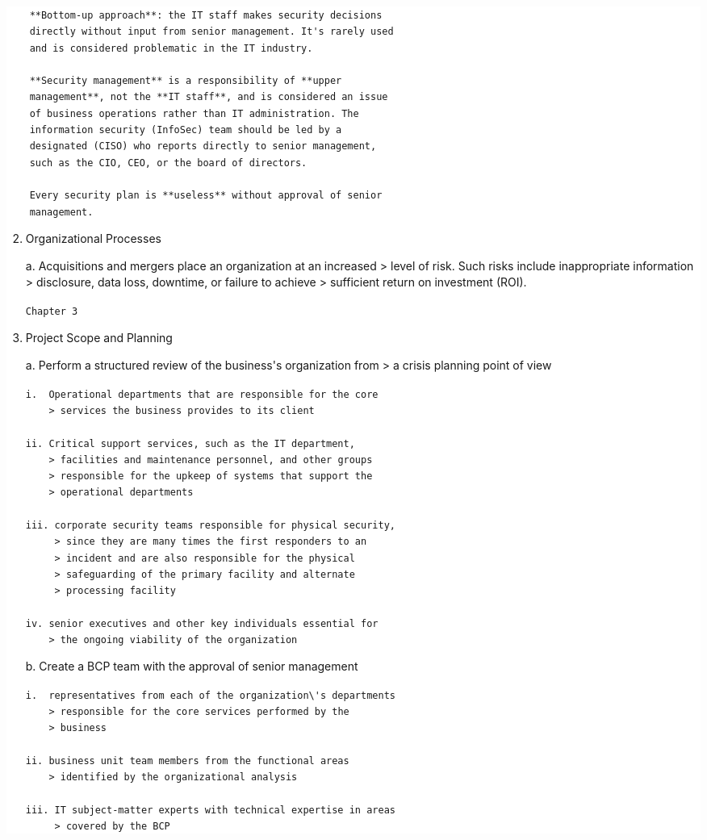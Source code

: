         **Bottom-up approach**: the IT staff makes security decisions
        directly without input from senior management. It's rarely used
        and is considered problematic in the IT industry.

        **Security management** is a responsibility of **upper
        management**, not the **IT staff**, and is considered an issue
        of business operations rather than IT administration. The
        information security (InfoSec) team should be led by a
        designated (CISO) who reports directly to senior management,
        such as the CIO, CEO, or the board of directors.

        Every security plan is **useless** without approval of senior
        management.

2.  Organizational Processes

    a.  Acquisitions and mergers place an organization at an increased
        > level of risk. Such risks include inappropriate information
        > disclosure, data loss, downtime, or failure to achieve
        > sufficient return on investment (ROI).

        Chapter 3



1.  Project Scope and Planning

    a.  Perform a structured review of the business's organization from
        > a crisis planning point of view

        i.  Operational departments that are responsible for the core
            > services the business provides to its client

        ii. Critical support services, such as the IT department,
            > facilities and maintenance personnel, and other groups
            > responsible for the upkeep of systems that support the
            > operational departments

        iii. corporate security teams responsible for physical security,
             > since they are many times the first responders to an
             > incident and are also responsible for the physical
             > safeguarding of the primary facility and alternate
             > processing facility

        iv. senior executives and other key individuals essential for
            > the ongoing viability of the organization

    b.  Create a BCP team with the approval of senior management

        i.  representatives from each of the organization\'s departments
            > responsible for the core services performed by the
            > business

        ii. business unit team members from the functional areas
            > identified by the organizational analysis

        iii. IT subject-matter experts with technical expertise in areas
             > covered by the BCP
